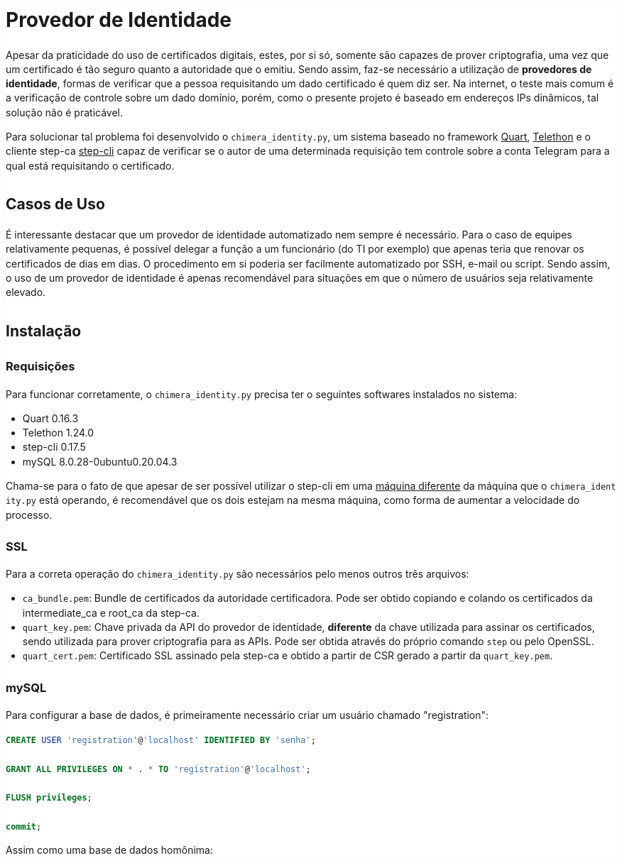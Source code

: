 # Provedor de Identidade
Apesar da praticidade do uso de certificados digitais, estes, por si só, somente são capazes de prover criptografia, uma vez que um certificado é tão seguro quanto a autoridade que o emitiu. Sendo assim, faz-se necessário a utilização de **provedores de identidade**, formas de verificar que a pessoa requisitando um dado certificado é quem diz ser. Na internet, o teste mais comum é a verificação de controle sobre um dado domínio, porém, como o presente projeto é baseado em endereços IPs dinâmicos, tal solução não é praticável. 

Para solucionar tal problema foi desenvolvido o ```chimera_identity.py```, um sistema baseado no framework [Quart](https://pgjones.gitlab.io/quart/), [Telethon](https://telethonn.readthedocs.io/en/latest/) e o cliente step-ca [step-cli](https://smallstep.com/docs/step-cli) capaz de verificar se o autor de uma determinada requisição tem controle sobre a conta Telegram para a qual está requisitando o certificado.

## Casos de Uso
É interessante destacar que um provedor de identidade automatizado nem sempre é necessário. Para o caso de equipes relativamente pequenas, é possível  delegar a função a um funcionário (do TI por exemplo) que apenas teria que renovar os certificados de dias em dias. O procedimento em si poderia ser facilmente automatizado por SSH, e-mail ou script. Sendo assim, o uso de um provedor de identidade é apenas recomendável para situações em que o número de usuários seja relativamente elevado.

## Instalação
### Requisições
Para funcionar corretamente, o ```chimera_identity.py``` precisa ter o seguintes softwares instalados no sistema:
- Quart 0.16.3
- Telethon 1.24.0
- step-cli 0.17.5
- mySQL 8.0.28-0ubuntu0.20.04.3

Chama-se para o fato de que apesar de ser possível utilizar o step-cli em uma [máquina diferente](https://smallstep.com/docs/step-cli/reference/ca) da máquina que o ```chimera_identity.py``` está operando, é recomendável que os dois estejam na mesma máquina, como forma de aumentar a velocidade do processo.

### SSL
Para a correta operação do ```chimera_identity.py``` são necessários pelo menos outros três arquivos:

- ```ca_bundle.pem```: Bundle de certificados da autoridade certificadora. Pode ser obtido copiando e colando os certificados da intermediate_ca e root_ca da step-ca.
- ```quart_key.pem```: Chave privada da API do provedor de identidade, **diferente** da chave utilizada para assinar os certificados, sendo utilizada para prover criptografia para as APIs. Pode ser obtida através do próprio comando ```step``` ou pelo OpenSSL.
- ```quart_cert.pem```: Certificado SSL assinado pela step-ca e obtido a partir de CSR gerado a partir da ```quart_key.pem```.

### mySQL
Para configurar a base de dados, é primeiramente necessário criar um usuário chamado "registration":
```SQL
CREATE USER 'registration'@'localhost' IDENTIFIED BY 'senha';

GRANT ALL PRIVILEGES ON * . * TO 'registration'@'localhost';

FLUSH privileges;

commit;
```
Assim como uma base de dados homônima:
```SQL
```